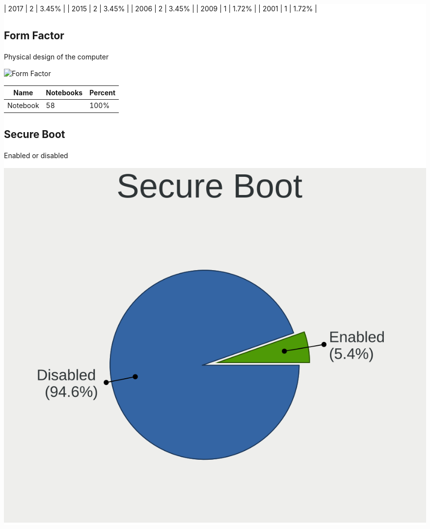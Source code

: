 | 2017 | 2         | 3.45%   |
| 2015 | 2         | 3.45%   |
| 2006 | 2         | 3.45%   |
| 2009 | 1         | 1.72%   |
| 2001 | 1         | 1.72%   |

Form Factor
-----------

Physical design of the computer

![Form Factor](./images/pie_chart/node_formfactor.svg)


| Name     | Notebooks | Percent |
|----------|-----------|---------|
| Notebook | 58        | 100%    |

Secure Boot
-----------

Enabled or disabled

![Secure Boot](./images/pie_chart/node_secureboot.svg)
